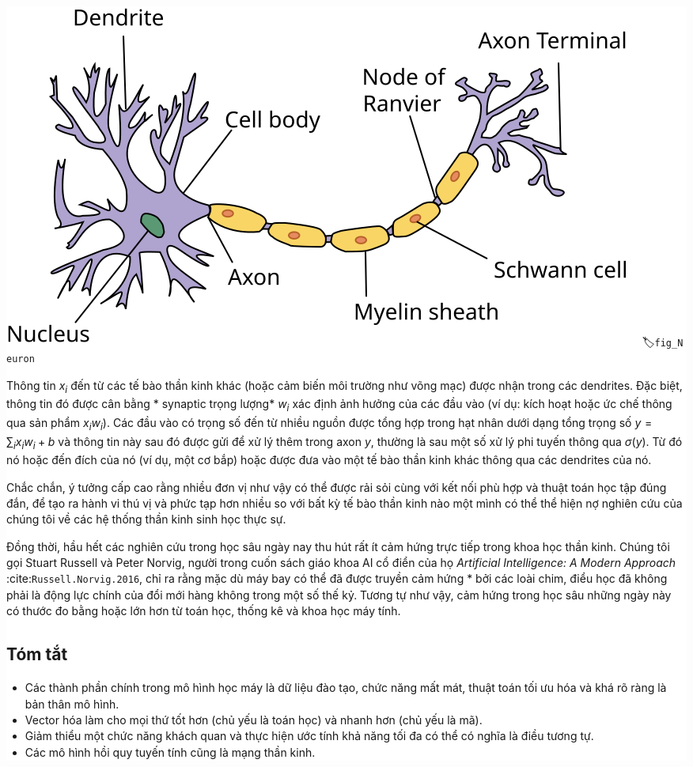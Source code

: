![The real neuron.](../img/neuron.svg)
:label:`fig_Neuron`

Thông tin $x_i$ đến từ các tế bào thần kinh khác (hoặc cảm biến môi trường như võng mạc) được nhận trong các dendrites. Đặc biệt, thông tin đó được cân bằng * synaptic trọng lượng* $w_i$ xác định ảnh hưởng của các đầu vào (ví dụ: kích hoạt hoặc ức chế thông qua sản phẩm $x_i w_i$). Các đầu vào có trọng số đến từ nhiều nguồn được tổng hợp trong hạt nhân dưới dạng tổng trọng số $y = \sum_i x_i w_i + b$ và thông tin này sau đó được gửi để xử lý thêm trong axon $y$, thường là sau một số xử lý phi tuyến thông qua $\sigma(y)$. Từ đó nó hoặc đến đích của nó (ví dụ, một cơ bắp) hoặc được đưa vào một tế bào thần kinh khác thông qua các dendrites của nó. 

Chắc chắn, ý tưởng cấp cao rằng nhiều đơn vị như vậy có thể được rải sỏi cùng với kết nối phù hợp và thuật toán học tập đúng đắn, để tạo ra hành vi thú vị và phức tạp hơn nhiều so với bất kỳ tế bào thần kinh nào một mình có thể thể hiện nợ nghiên cứu của chúng tôi về các hệ thống thần kinh sinh học thực sự. 

Đồng thời, hầu hết các nghiên cứu trong học sâu ngày nay thu hút rất ít cảm hứng trực tiếp trong khoa học thần kinh. Chúng tôi gọi Stuart Russell và Peter Norvig, người trong cuốn sách giáo khoa AI cổ điển của họ
*Artificial Intelligence: A Modern Approach* :cite:`Russell.Norvig.2016`,
chỉ ra rằng mặc dù máy bay có thể đã được truyền cảm hứng * bởi các loài chim, điểu học đã không phải là động lực chính của đổi mới hàng không trong một số thế kỷ. Tương tự như vậy, cảm hứng trong học sâu những ngày này có thước đo bằng hoặc lớn hơn từ toán học, thống kê và khoa học máy tính. 

## Tóm tắt

* Các thành phần chính trong mô hình học máy là dữ liệu đào tạo, chức năng mất mát, thuật toán tối ưu hóa và khá rõ ràng là bản thân mô hình.
* Vector hóa làm cho mọi thứ tốt hơn (chủ yếu là toán học) và nhanh hơn (chủ yếu là mã).
* Giảm thiểu một chức năng khách quan và thực hiện ước tính khả năng tối đa có thể có nghĩa là điều tương tự.
* Các mô hình hồi quy tuyến tính cũng là mạng thần kinh.
